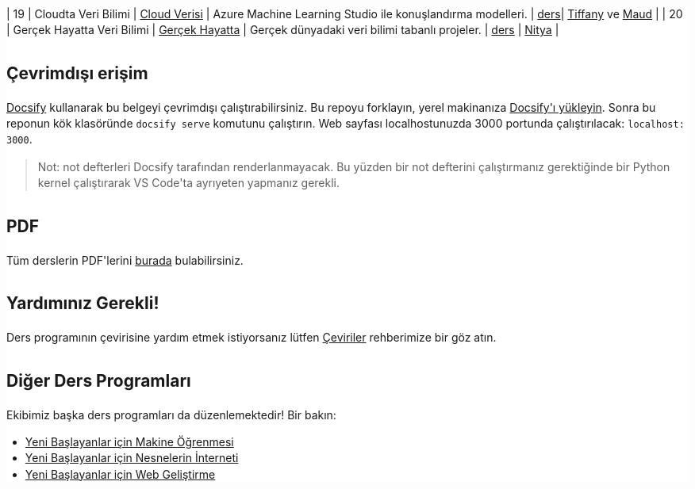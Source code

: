 | 19 | Cloudta Veri Bilimi | [Cloud Verisi](../5-Data-Science-In-Cloud/README.md) | Azure Machine Learning Studio ile konuşlandırma modelleri. | [ders](../5-Data-Science-In-Cloud/19-Azure/README.md)| [Tiffany](https://twitter.com/TiffanySouterre) ve [Maud](https://twitter.com/maudstweets) |
| 20 | Gerçek Hayatta Veri Bilimi | [Gerçek Hayatta](../6-Data-Science-In-Wild/README.md) | Gerçek dünyadaki veri bilimi tabanlı projeler. | [ders](../6-Data-Science-In-Wild/20-Real-World-Examples/README.md) | [Nitya](https://twitter.com/nitya) |
## Çevrimdışı erişim

[Docsify](https://docsify.js.org/#/) kullanarak bu belgeyi çevrimdışı çalıştırabilirsiniz. Bu repoyu forklayın, yerel makinanıza [Docsify'ı yükleyin](https://docsify.js.org/#/quickstart). Sonra bu reponun kök klasöründe `docsify serve` komutunu çalıştırın. Web sayfası localhostunuzda 3000 portunda çalıştırılacak: `localhost:3000`.

> Not: not defterleri Docsify tarafından renderlanmayacak. Bu yüzden bir not defterini çalıştırmanız gerektiğinde bir Python kernel çalıştırarak VS Code'ta ayrıyeten yapmanız gerekli.
## PDF

Tüm derslerin PDF'lerini [burada](https://microsoft.github.io/Data-Science-For-Beginners/pdf/readme.pdf) bulabilirsiniz.

## Yardımınız Gerekli!

Ders programının çevirisine yardım etmek istiyorsanız lütfen [Çeviriler](TRANSLATIONS.md) rehberimize bir göz atın.

## Diğer Ders Programları

Ekibimiz başka ders programları da düzenlemektedir! Bir bakın:

- [Yeni Başlayanlar için Makine Öğrenmesi](https://aka.ms/ml-beginners)
- [Yeni Başlayanlar için Nesnelerin İnterneti](https://aka.ms/iot-beginners)
- [Yeni Başlayanlar için Web Geliştirme](https://aka.ms/webdev-beginners)
